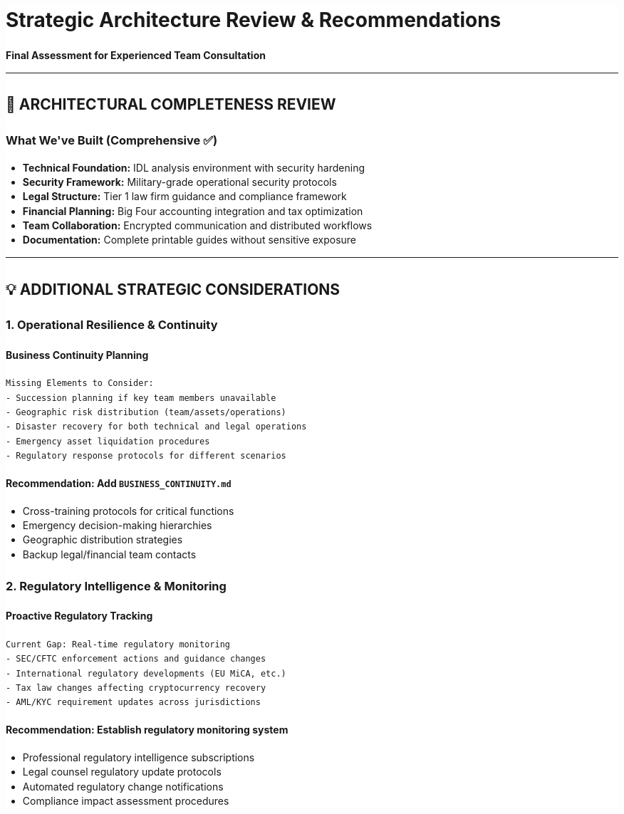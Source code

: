 # Strategic Architecture Review & Recommendations
**Final Assessment for Experienced Team Consultation**

---

## 🎯 ARCHITECTURAL COMPLETENESS REVIEW

### What We've Built (Comprehensive ✅)
- **Technical Foundation:** IDL analysis environment with security hardening
- **Security Framework:** Military-grade operational security protocols
- **Legal Structure:** Tier 1 law firm guidance and compliance framework
- **Financial Planning:** Big Four accounting integration and tax optimization
- **Team Collaboration:** Encrypted communication and distributed workflows
- **Documentation:** Complete printable guides without sensitive exposure

---

## 💡 ADDITIONAL STRATEGIC CONSIDERATIONS

### 1. **Operational Resilience & Continuity**

#### Business Continuity Planning
```
Missing Elements to Consider:
- Succession planning if key team members unavailable
- Geographic risk distribution (team/assets/operations)
- Disaster recovery for both technical and legal operations
- Emergency asset liquidation procedures
- Regulatory response protocols for different scenarios
```

#### **Recommendation:** Add `BUSINESS_CONTINUITY.md`
- Cross-training protocols for critical functions
- Emergency decision-making hierarchies  
- Geographic distribution strategies
- Backup legal/financial team contacts

### 2. **Regulatory Intelligence & Monitoring**

#### Proactive Regulatory Tracking
```
Current Gap: Real-time regulatory monitoring
- SEC/CFTC enforcement actions and guidance changes
- International regulatory developments (EU MiCA, etc.)
- Tax law changes affecting cryptocurrency recovery
- AML/KYC requirement updates across jurisdictions
```

#### **Recommendation:** Establish regulatory monitoring system
- Professional regulatory intelligence subscriptions
- Legal counsel regulatory update protocols
- Automated regulatory change notifications
- Compliance impact assessment procedures
